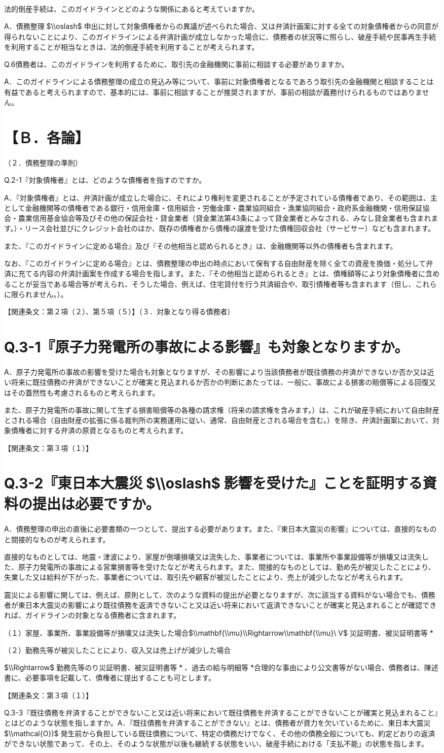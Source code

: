 法的倒産手続は、このガイドラインとどのような関係にあると考えていますか。

A．債務整理 $\\oslash$ 申出に対して対象債権者からの異議が述べられた場合、又は弁済計画案に対する全ての対象債権者からの同意が得られないことにより、このガイドラインによる弁済計画が成立しなかった場合に、債務者の状況等に照らし、破産手続や民事再生手続を利用することが相当なときは、法的倒産手続を利用することが考えられます。

Q.6債務者は、このガイドラインを利用するために、取引先の金融機関に事前に相談する必要がありますか。

A．このガイドラインによる債務整理の成立の見込み等について、事前に対象債権者となるであろう取引先の金融機関と相談することは有益であると考えられますので、基本的には、事前に相談することが推奨されますが、事前の相談が義務付けられるものではありません。

# 【Ｂ．各論】

（２．債務整理の準則）

Q.2-1『対象債権者』とは、どのような債権者を指すのですか。

A．『対象債権者』とは、弁済計画が成立した場合に、それにより権利を変更されることが予定されている債権者であり、その範囲は、主として金融機関等の債権者である銀行・信用金庫・信用組合・労働金庫・農業協同組合・漁業協同組合・政府系金融機関・信用保証協会・農業信用基金協会等及びその他の保証会社・貸金業者（貸金業法第43条によって貸金業者とみなされる、みなし貸金業者も含まれます。）・リース会社並びにクレジット会社のほか、既存の債権者から債権の譲渡を受けた債権回収会社（サービサー）なども含まれます。

また、『このガイドラインに定める場合』及び『その他相当と認められるとき』は、金融機関等以外の債権者も含まれます。

なお、『このガイドラインに定める場合』とは、債務整理の申出の時点において保有する自由財産を除く全ての資産を換価・処分して弁済に充てる内容の弁済計画案を作成する場合を指します。また、『その他相当と認められるとき』とは、債権額等により対象債権者に含めることが妥当である場合等が考えられ、そうした場合、例えば、住宅貸付を行う共済組合や、取引債権者等も含まれます（但し、これらに限られません。）。

【関連条文：第２項（２）、第５項（５）】（３．対象となり得る債務者）

# Q.3-1『原子力発電所の事故による影響』も対象となりますか。

A．原子力発電所の事故の影響を受けた場合も対象となりますが、その影響により当該債務者が既往債務の弁済ができないか否か又は近い将来に既往債務の弁済ができないことが確実と見込まれるか否かの判断にあたっては、一般に、事故による損害の賠償等による回復又はその蓋然性も考慮されるものと考えられます。

また、原子力発電所の事故に関して生ずる損害賠償等の各種の請求権（将来の請求権を含みます。）は、これが破産手続において自由財産とされる場合（自由財産の拡張に係る裁判所の実務運用に従い、通常、自由財産とされる場合を含む。）を除き、弁済計画案において、対象債権者に対する弁済の原資となるものと考えられます。

【関連条文：第３項（１）】

# Q.3-2『東日本大震災 $\\oslash$ 影響を受けた』ことを証明する資料の提出は必要ですか。

A．債務整理の申出の直後に必要書類の一つとして、提出する必要があります。また、『東日本大震災の影響』については、直接的なものと間接的なものが考えられます。

直接的なものとしては、地震・津波により、家屋が倒壊損壊又は流失した、事業者については、事業所や事業設備等が損壊又は流失した、原子力発電所の事故による営業損害等を受けたなどが考えられます。また、間接的なものとしては、勤め先が被災したことにより、失業した又は給料が下がった、事業者については、取引先や顧客が被災したことにより、売上が減少したなどが考えられます。

震災による影響に関しては、例えば、原則として、次のような資料の提出が必要となりますが、次に該当する資料がない場合でも、債務者が東日本大震災の影響により既往債務を返済できないこと又は近い将来において返済できないことが確実と見込まれることが確認できれば、ガイドラインの対象となる債務者に含まれます。

（１）家屋、事業所、事業設備等が損壊又は流失した場合$\\mathbf{\\mu}\\Rightarrow\\mathbf{\\mu}\ V$ 災証明書、被災証明書等 \*

（２）勤務先等が被災したことにより、収入又は売上げが減少した場合

$\\Rightarrow$ 勤務先等のり災証明書、被災証明書等 \* 、過去の給与明細等 \*合理的な事由により公文書等がない場合、債務者は、陳述書に、必要事項を記載して、債権者に提出することも可とします。

【関連条文：第３項（１）】

Q.3-3『既往債務を弁済することができないこと又は近い将来において既往債務を弁済することができないことが確実と見込まれること』とはどのような状態を指しますか。A．『既往債務を弁済することができない』とは、債務者が資力を欠いているために、東日本大震災 $\\mathcal{O})$ 発生前から負担している既往債務について、特定の債務だけでなく、その他の債務全般についても、約定どおりの返済ができない状態であって、その上、そのような状態が以後も継続する状態をいい、破産手続における「支払不能」の状態を指します。
